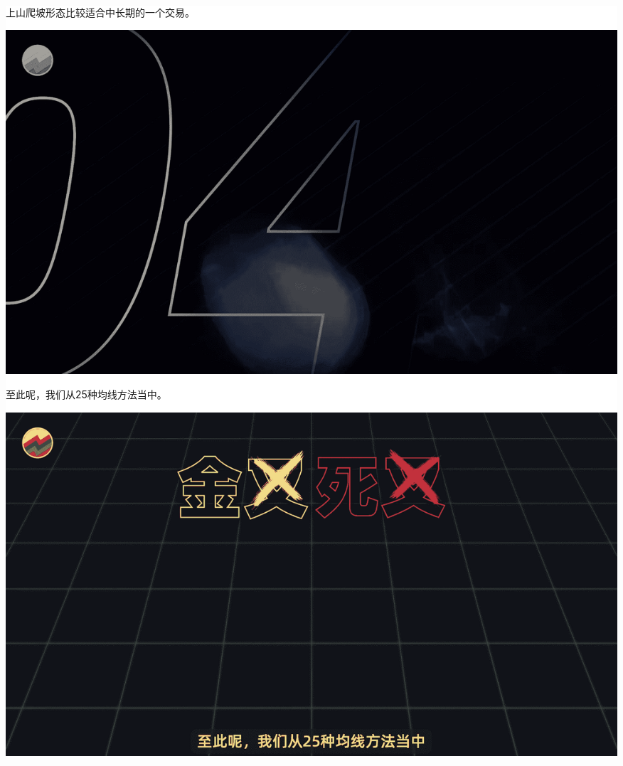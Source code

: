 上山爬坡形态比较适合中长期的一个交易。

![](img/264297aaa13d6a76ae359ecd0c10dc56_81.png)

至此呢，我们从25种均线方法当中。

![](img/264297aaa13d6a76ae359ecd0c10dc56_83.png)
